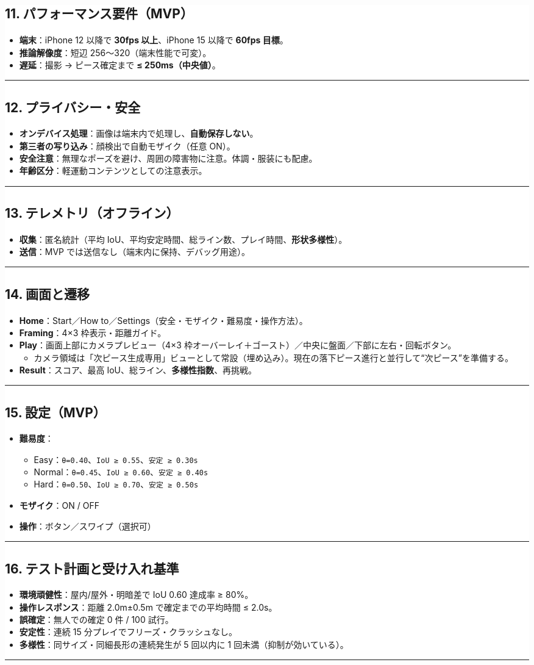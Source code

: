 
## 11. パフォーマンス要件（MVP）

- **端末**：iPhone 12 以降で **30fps 以上**、iPhone 15 以降で **60fps 目標**。
- **推論解像度**：短辺 256〜320（端末性能で可変）。
- **遅延**：撮影 → ピース確定まで **≤ 250ms（中央値）**。

---

## 12. プライバシー・安全

- **オンデバイス処理**：画像は端末内で処理し、**自動保存しない**。
- **第三者の写り込み**：顔検出で自動モザイク（任意 ON）。
- **安全注意**：無理なポーズを避け、周囲の障害物に注意。体調・服装にも配慮。
- **年齢区分**：軽運動コンテンツとしての注意表示。

---

## 13. テレメトリ（オフライン）

- **収集**：匿名統計（平均 IoU、平均安定時間、総ライン数、プレイ時間、**形状多様性**）。
- **送信**：MVP では送信なし（端末内に保持、デバッグ用途）。

---

## 14. 画面と遷移

- **Home**：Start／How to／Settings（安全・モザイク・難易度・操作方法）。
- **Framing**：4×3 枠表示・距離ガイド。
- **Play**：画面上部にカメラプレビュー（4×3 枠オーバーレイ＋ゴースト）／中央に盤面／下部に左右・回転ボタン。
  - カメラ領域は「次ピース生成専用」ビューとして常設（埋め込み）。現在の落下ピース進行と並行して“次ピース”を準備する。
- **Result**：スコア、最高 IoU、総ライン、**多様性指数**、再挑戦。

---

## 15. 設定（MVP）

- **難易度**：

  - Easy：`θ=0.40`、`IoU ≥ 0.55`、`安定 ≥ 0.30s`
  - Normal：`θ=0.45`、`IoU ≥ 0.60`、`安定 ≥ 0.40s`
  - Hard：`θ=0.50`、`IoU ≥ 0.70`、`安定 ≥ 0.50s`

- **モザイク**：ON / OFF
- **操作**：ボタン／スワイプ（選択可）

---

## 16. テスト計画と受け入れ基準

- **環境頑健性**：屋内/屋外・明暗差で IoU 0.60 達成率 ≥ 80%。
- **操作レスポンス**：距離 2.0m±0.5m で確定までの平均時間 ≤ 2.0s。
- **誤確定**：無人での確定 0 件 / 100 試行。
- **安定性**：連続 15 分プレイでフリーズ・クラッシュなし。
- **多様性**：同サイズ・同細長形の連続発生が 5 回以内に 1 回未満（抑制が効いている）。

---